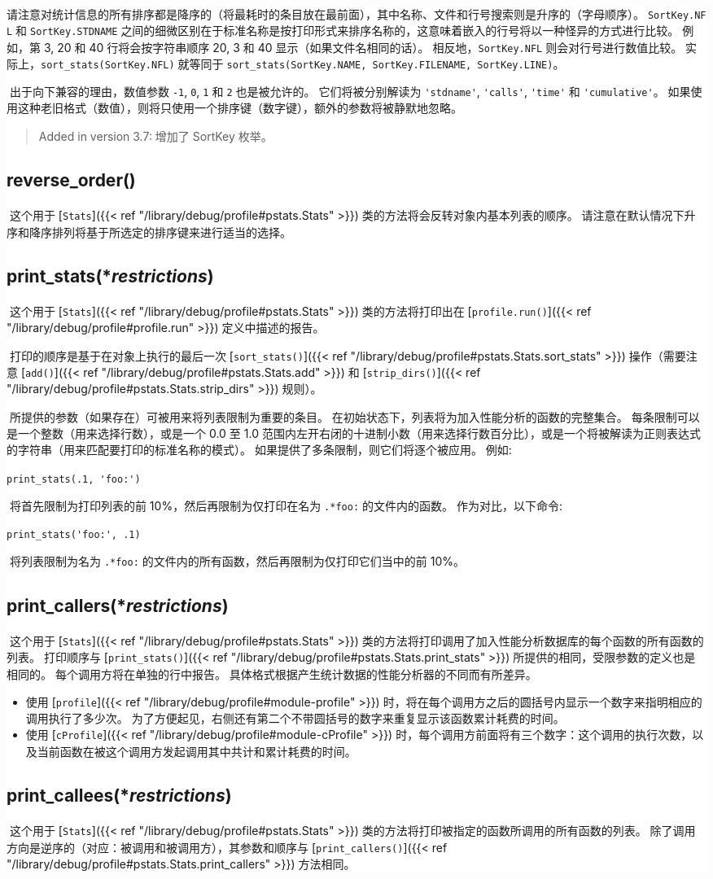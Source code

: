 ​	请注意对统计信息的所有排序都是降序的（将最耗时的条目放在最前面），其中名称、文件和行号搜索则是升序的（字母顺序）。 `SortKey.NFL` 和 `SortKey.STDNAME` 之间的细微区别在于标准名称是按打印形式来排序名称的，这意味着嵌入的行号将以一种怪异的方式进行比较。 例如，第 3, 20 和 40 行将会按字符串顺序 20, 3 和 40 显示（如果文件名相同的话）。 相反地，`SortKey.NFL` 则会对行号进行数值比较。 实际上，`sort_stats(SortKey.NFL)` 就等同于 `sort_stats(SortKey.NAME, SortKey.FILENAME, SortKey.LINE)`。

​	出于向下兼容的理由，数值参数 `-1`, `0`, `1` 和 `2` 也是被允许的。 它们将被分别解读为 `'stdname'`, `'calls'`, `'time'` 和 `'cumulative'`。 如果使用这种老旧格式（数值），则将只使用一个排序键（数字键），额外的参数将被静默地忽略。

> Added in version 3.7:
> 增加了 SortKey 枚举。

## **reverse_order**()

​	这个用于 [`Stats`]({{< ref "/library/debug/profile#pstats.Stats" >}}) 类的方法将会反转对象内基本列表的顺序。 请注意在默认情况下升序和降序排列将基于所选定的排序键来进行适当的选择。

## **print_stats**(**restrictions*)

​	这个用于 [`Stats`]({{< ref "/library/debug/profile#pstats.Stats" >}}) 类的方法将打印出在 [`profile.run()`]({{< ref "/library/debug/profile#profile.run" >}}) 定义中描述的报告。

​	打印的顺序是基于在对象上执行的最后一次 [`sort_stats()`]({{< ref "/library/debug/profile#pstats.Stats.sort_stats" >}}) 操作（需要注意 [`add()`]({{< ref "/library/debug/profile#pstats.Stats.add" >}}) 和 [`strip_dirs()`]({{< ref "/library/debug/profile#pstats.Stats.strip_dirs" >}}) 规则）。

​	所提供的参数（如果存在）可被用来将列表限制为重要的条目。 在初始状态下，列表将为加入性能分析的函数的完整集合。 每条限制可以是一个整数（用来选择行数），或是一个 0.0 至 1.0 范围内左开右闭的十进制小数（用来选择行数百分比），或是一个将被解读为正则表达式的字符串（用来匹配要打印的标准名称的模式）。 如果提供了多条限制，则它们将逐个被应用。 例如:

```
print_stats(.1, 'foo:')
```

​	将首先限制为打印列表的前 10%，然后再限制为仅打印在名为 `.*foo:` 的文件内的函数。 作为对比，以下命令:

```
print_stats('foo:', .1)
```

​	将列表限制为名为 `.*foo:` 的文件内的所有函数，然后再限制为仅打印它们当中的前 10%。

## **print_callers**(**restrictions*)

​	这个用于 [`Stats`]({{< ref "/library/debug/profile#pstats.Stats" >}}) 类的方法将打印调用了加入性能分析数据库的每个函数的所有函数的列表。 打印顺序与 [`print_stats()`]({{< ref "/library/debug/profile#pstats.Stats.print_stats" >}}) 所提供的相同，受限参数的定义也是相同的。 每个调用方将在单独的行中报告。 具体格式根据产生统计数据的性能分析器的不同而有所差异。

- 使用 [`profile`]({{< ref "/library/debug/profile#module-profile" >}}) 时，将在每个调用方之后的圆括号内显示一个数字来指明相应的调用执行了多少次。 为了方便起见，右侧还有第二个不带圆括号的数字来重复显示该函数累计耗费的时间。
- 使用 [`cProfile`]({{< ref "/library/debug/profile#module-cProfile" >}}) 时，每个调用方前面将有三个数字：这个调用的执行次数，以及当前函数在被这个调用方发起调用其中共计和累计耗费的时间。

## **print_callees**(**restrictions*)

​	这个用于 [`Stats`]({{< ref "/library/debug/profile#pstats.Stats" >}}) 类的方法将打印被指定的函数所调用的所有函数的列表。 除了调用方向是逆序的（对应：被调用和被调用方），其参数和顺序与 [`print_callers()`]({{< ref "/library/debug/profile#pstats.Stats.print_callers" >}}) 方法相同。
